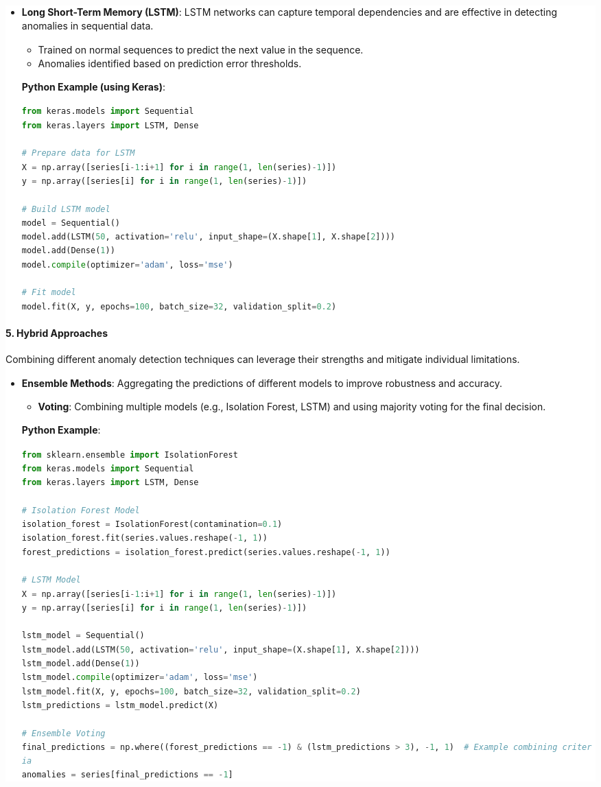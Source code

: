 - **Long Short-Term Memory (LSTM)**:
  LSTM networks can capture temporal dependencies and are effective in detecting anomalies in sequential data.
  - Trained on normal sequences to predict the next value in the sequence.
  - Anomalies identified based on prediction error thresholds.

  **Python Example (using Keras)**:
  ```python
  from keras.models import Sequential
  from keras.layers import LSTM, Dense

  # Prepare data for LSTM
  X = np.array([series[i-1:i+1] for i in range(1, len(series)-1)])
  y = np.array([series[i] for i in range(1, len(series)-1)])

  # Build LSTM model
  model = Sequential()
  model.add(LSTM(50, activation='relu', input_shape=(X.shape[1], X.shape[2])))
  model.add(Dense(1))
  model.compile(optimizer='adam', loss='mse')

  # Fit model
  model.fit(X, y, epochs=100, batch_size=32, validation_split=0.2)
  ```

#### 5. **Hybrid Approaches**
Combining different anomaly detection techniques can leverage their strengths and mitigate individual limitations.

- **Ensemble Methods**:
  Aggregating the predictions of different models to improve robustness and accuracy.
  - **Voting**: Combining multiple models (e.g., Isolation Forest, LSTM) and using majority voting for the final decision.
  
  **Python Example**:
  ```python
  from sklearn.ensemble import IsolationForest
  from keras.models import Sequential
  from keras.layers import LSTM, Dense

  # Isolation Forest Model
  isolation_forest = IsolationForest(contamination=0.1)
  isolation_forest.fit(series.values.reshape(-1, 1))
  forest_predictions = isolation_forest.predict(series.values.reshape(-1, 1))

  # LSTM Model
  X = np.array([series[i-1:i+1] for i in range(1, len(series)-1)])
  y = np.array([series[i] for i in range(1, len(series)-1)])
  
  lstm_model = Sequential()
  lstm_model.add(LSTM(50, activation='relu', input_shape=(X.shape[1], X.shape[2])))
  lstm_model.add(Dense(1))
  lstm_model.compile(optimizer='adam', loss='mse')
  lstm_model.fit(X, y, epochs=100, batch_size=32, validation_split=0.2)
  lstm_predictions = lstm_model.predict(X)

  # Ensemble Voting
  final_predictions = np.where((forest_predictions == -1) & (lstm_predictions > 3), -1, 1)  # Example combining criteria
  anomalies = series[final_predictions == -1]
  ```
